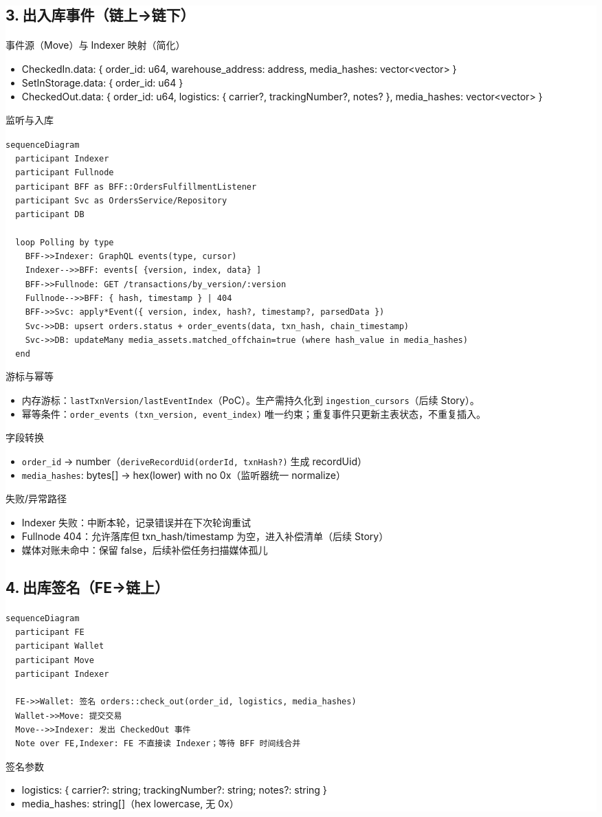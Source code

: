 ## 3. 出入库事件（链上→链下）
事件源（Move）与 Indexer 映射（简化）
- CheckedIn.data: { order_id: u64, warehouse_address: address, media_hashes: vector<vector<u8>> }
- SetInStorage.data: { order_id: u64 }
- CheckedOut.data: { order_id: u64, logistics: { carrier?, trackingNumber?, notes? }, media_hashes: vector<vector<u8>> }

监听与入库
```mermaid
sequenceDiagram
  participant Indexer
  participant Fullnode
  participant BFF as BFF::OrdersFulfillmentListener
  participant Svc as OrdersService/Repository
  participant DB

  loop Polling by type
    BFF->>Indexer: GraphQL events(type, cursor)
    Indexer-->>BFF: events[ {version, index, data} ]
    BFF->>Fullnode: GET /transactions/by_version/:version
    Fullnode-->>BFF: { hash, timestamp } | 404
    BFF->>Svc: apply*Event({ version, index, hash?, timestamp?, parsedData })
    Svc->>DB: upsert orders.status + order_events(data, txn_hash, chain_timestamp)
    Svc->>DB: updateMany media_assets.matched_offchain=true (where hash_value in media_hashes)
  end
```
游标与幂等
- 内存游标：`lastTxnVersion/lastEventIndex`（PoC）。生产需持久化到 `ingestion_cursors`（后续 Story）。
- 幂等条件：`order_events (txn_version, event_index)` 唯一约束；重复事件只更新主表状态，不重复插入。

字段转换
- `order_id` → number（`deriveRecordUid(orderId, txnHash?)` 生成 recordUid）
- `media_hashes`: bytes[] → hex(lower) with no 0x（监听器统一 normalize）

失败/异常路径
- Indexer 失败：中断本轮，记录错误并在下次轮询重试
- Fullnode 404：允许落库但 txn_hash/timestamp 为空，进入补偿清单（后续 Story）
- 媒体对账未命中：保留 false，后续补偿任务扫描媒体孤儿

## 4. 出库签名（FE→链上）
```mermaid
sequenceDiagram
  participant FE
  participant Wallet
  participant Move
  participant Indexer

  FE->>Wallet: 签名 orders::check_out(order_id, logistics, media_hashes)
  Wallet->>Move: 提交交易
  Move-->>Indexer: 发出 CheckedOut 事件
  Note over FE,Indexer: FE 不直接读 Indexer；等待 BFF 时间线合并
```
签名参数
- logistics: { carrier?: string; trackingNumber?: string; notes?: string }
- media_hashes: string[]（hex lowercase, 无 0x）
